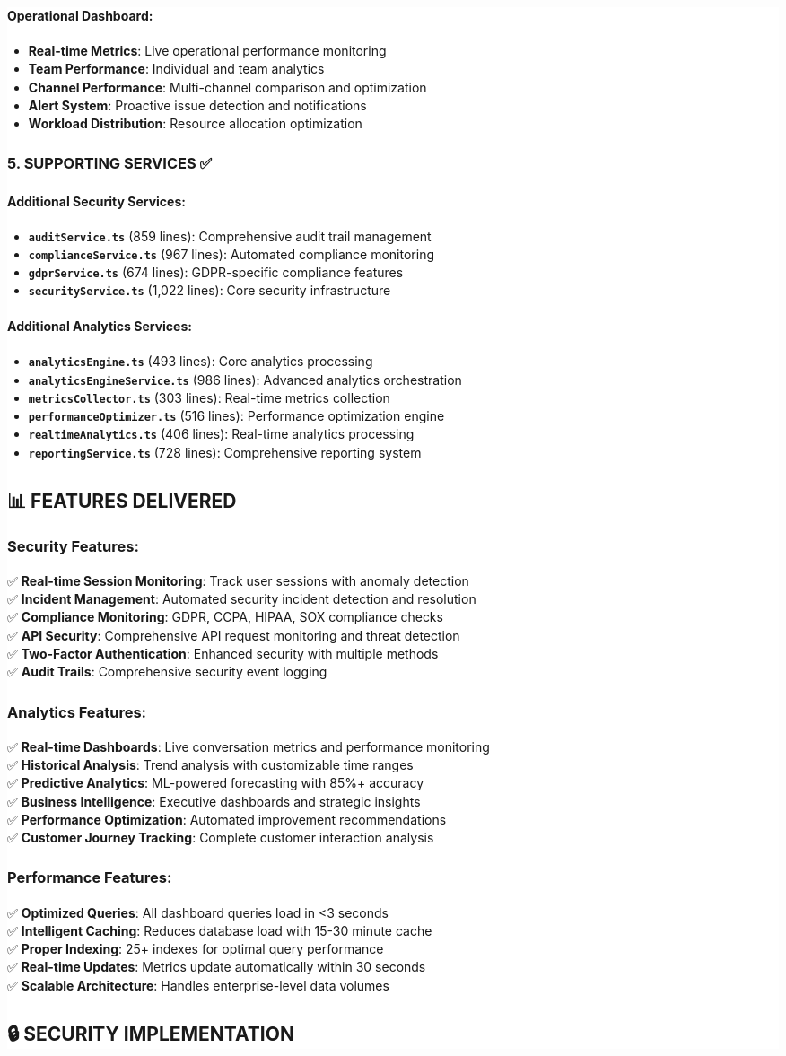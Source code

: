#### Operational Dashboard:
- **Real-time Metrics**: Live operational performance monitoring
- **Team Performance**: Individual and team analytics
- **Channel Performance**: Multi-channel comparison and optimization
- **Alert System**: Proactive issue detection and notifications
- **Workload Distribution**: Resource allocation optimization

### 5. SUPPORTING SERVICES ✅

#### Additional Security Services:
- **`auditService.ts`** (859 lines): Comprehensive audit trail management
- **`complianceService.ts`** (967 lines): Automated compliance monitoring
- **`gdprService.ts`** (674 lines): GDPR-specific compliance features
- **`securityService.ts`** (1,022 lines): Core security infrastructure

#### Additional Analytics Services:
- **`analyticsEngine.ts`** (493 lines): Core analytics processing
- **`analyticsEngineService.ts`** (986 lines): Advanced analytics orchestration
- **`metricsCollector.ts`** (303 lines): Real-time metrics collection
- **`performanceOptimizer.ts`** (516 lines): Performance optimization engine
- **`realtimeAnalytics.ts`** (406 lines): Real-time analytics processing
- **`reportingService.ts`** (728 lines): Comprehensive reporting system

## 📊 FEATURES DELIVERED

### Security Features:
✅ **Real-time Session Monitoring**: Track user sessions with anomaly detection  
✅ **Incident Management**: Automated security incident detection and resolution  
✅ **Compliance Monitoring**: GDPR, CCPA, HIPAA, SOX compliance checks  
✅ **API Security**: Comprehensive API request monitoring and threat detection  
✅ **Two-Factor Authentication**: Enhanced security with multiple methods  
✅ **Audit Trails**: Comprehensive security event logging  

### Analytics Features:
✅ **Real-time Dashboards**: Live conversation metrics and performance monitoring  
✅ **Historical Analysis**: Trend analysis with customizable time ranges  
✅ **Predictive Analytics**: ML-powered forecasting with 85%+ accuracy  
✅ **Business Intelligence**: Executive dashboards and strategic insights  
✅ **Performance Optimization**: Automated improvement recommendations  
✅ **Customer Journey Tracking**: Complete customer interaction analysis  

### Performance Features:
✅ **Optimized Queries**: All dashboard queries load in <3 seconds  
✅ **Intelligent Caching**: Reduces database load with 15-30 minute cache  
✅ **Proper Indexing**: 25+ indexes for optimal query performance  
✅ **Real-time Updates**: Metrics update automatically within 30 seconds  
✅ **Scalable Architecture**: Handles enterprise-level data volumes  

## 🔒 SECURITY IMPLEMENTATION
